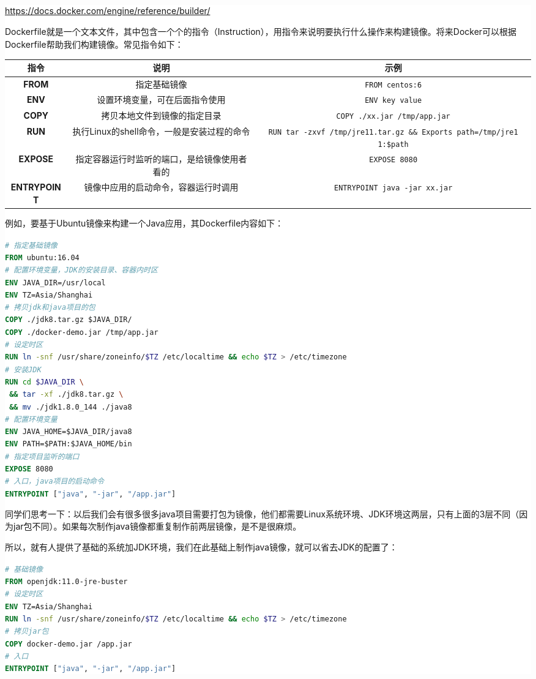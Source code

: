https://docs.docker.com/engine/reference/builder/

Dockerfile就是一个文本文件，其中包含一个个的指令（Instruction），用指令来说明要执行什么操作来构建镜像。将来Docker可以根据Dockerfile帮助我们构建镜像。常见指令如下：

|    **指令**    |                   **说明**                   |                           **示例**                           |
| :------------: | :------------------------------------------: | :----------------------------------------------------------: |
|    **FROM**    |                 指定基础镜像                 |                       `FROM centos:6`                        |
|    **ENV**     |        设置环境变量，可在后面指令使用        |                       `ENV key value`                        |
|    **COPY**    |         拷贝本地文件到镜像的指定目录         |                 `COPY ./xx.jar /tmp/app.jar`                 |
|    **RUN**     |  执行Linux的shell命令，一般是安装过程的命令  | `RUN tar -zxvf /tmp/jre11.tar.gz && Exports path=/tmp/jre11:$path` |
|   **EXPOSE**   | 指定容器运行时监听的端口，是给镜像使用者看的 |                        `EXPOSE 8080`                         |
| **ENTRYPOINT** |     镜像中应用的启动命令，容器运行时调用     |                `ENTRYPOINT java -jar xx.jar`                 |

例如，要基于Ubuntu镜像来构建一个Java应用，其Dockerfile内容如下：

```Dockerfile
# 指定基础镜像
FROM ubuntu:16.04
# 配置环境变量，JDK的安装目录、容器内时区
ENV JAVA_DIR=/usr/local
ENV TZ=Asia/Shanghai
# 拷贝jdk和java项目的包
COPY ./jdk8.tar.gz $JAVA_DIR/
COPY ./docker-demo.jar /tmp/app.jar
# 设定时区
RUN ln -snf /usr/share/zoneinfo/$TZ /etc/localtime && echo $TZ > /etc/timezone
# 安装JDK
RUN cd $JAVA_DIR \
 && tar -xf ./jdk8.tar.gz \
 && mv ./jdk1.8.0_144 ./java8
# 配置环境变量
ENV JAVA_HOME=$JAVA_DIR/java8
ENV PATH=$PATH:$JAVA_HOME/bin
# 指定项目监听的端口
EXPOSE 8080
# 入口，java项目的启动命令
ENTRYPOINT ["java", "-jar", "/app.jar"]
```

同学们思考一下：以后我们会有很多很多java项目需要打包为镜像，他们都需要Linux系统环境、JDK环境这两层，只有上面的3层不同（因为jar包不同）。如果每次制作java镜像都重复制作前两层镜像，是不是很麻烦。

所以，就有人提供了基础的系统加JDK环境，我们在此基础上制作java镜像，就可以省去JDK的配置了：

```Dockerfile
# 基础镜像
FROM openjdk:11.0-jre-buster
# 设定时区
ENV TZ=Asia/Shanghai
RUN ln -snf /usr/share/zoneinfo/$TZ /etc/localtime && echo $TZ > /etc/timezone
# 拷贝jar包
COPY docker-demo.jar /app.jar
# 入口
ENTRYPOINT ["java", "-jar", "/app.jar"]
```
